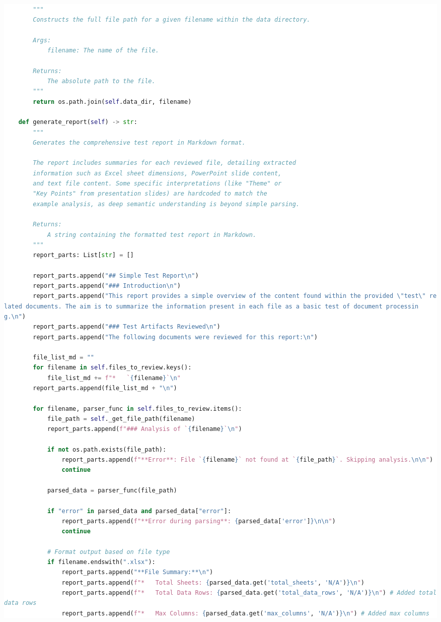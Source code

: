 ```python
        """
        Constructs the full file path for a given filename within the data directory.

        Args:
            filename: The name of the file.

        Returns:
            The absolute path to the file.
        """
        return os.path.join(self.data_dir, filename)

    def generate_report(self) -> str:
        """
        Generates the comprehensive test report in Markdown format.

        The report includes summaries for each reviewed file, detailing extracted
        information such as Excel sheet dimensions, PowerPoint slide content,
        and text file content. Some specific interpretations (like "Theme" or
        "Key Points" from presentation slides) are hardcoded to match the
        example analysis, as deep semantic understanding is beyond simple parsing.

        Returns:
            A string containing the formatted test report in Markdown.
        """
        report_parts: List[str] = []

        report_parts.append("## Simple Test Report\n")
        report_parts.append("### Introduction\n")
        report_parts.append("This report provides a simple overview of the content found within the provided \"test\" related documents. The aim is to summarize the information present in each file as a basic test of document processing.\n")
        report_parts.append("### Test Artifacts Reviewed\n")
        report_parts.append("The following documents were reviewed for this report:\n")
        
        file_list_md = ""
        for filename in self.files_to_review.keys():
            file_list_md += f"*   `{filename}`\n"
        report_parts.append(file_list_md + "\n")

        for filename, parser_func in self.files_to_review.items():
            file_path = self._get_file_path(filename)
            report_parts.append(f"### Analysis of `{filename}`\n")
            
            if not os.path.exists(file_path):
                report_parts.append(f"**Error**: File `{filename}` not found at `{file_path}`. Skipping analysis.\n\n")
                continue

            parsed_data = parser_func(file_path)

            if "error" in parsed_data and parsed_data["error"]:
                report_parts.append(f"**Error during parsing**: {parsed_data['error']}\n\n")
                continue

            # Format output based on file type
            if filename.endswith(".xlsx"):
                report_parts.append("**File Summary:**\n")
                report_parts.append(f"*   Total Sheets: {parsed_data.get('total_sheets', 'N/A')}\n")
                report_parts.append(f"*   Total Data Rows: {parsed_data.get('total_data_rows', 'N/A')}\n") # Added total data rows
                report_parts.append(f"*   Max Columns: {parsed_data.get('max_columns', 'N/A')}\n") # Added max columns
```